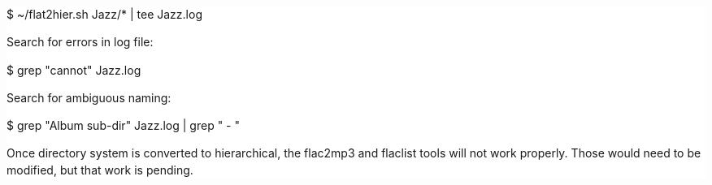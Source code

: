 \$ \~/flat2hier.sh Jazz/\* \| tee Jazz.log

Search for errors in log file:

\$ grep "cannot" Jazz.log

Search for ambiguous naming:

\$ grep "Album sub-dir" Jazz.log \| grep " - "

Once directory system is converted to hierarchical, the flac2mp3 and flaclist
tools will not work properly. Those would need to be modified, but that work is
pending.

